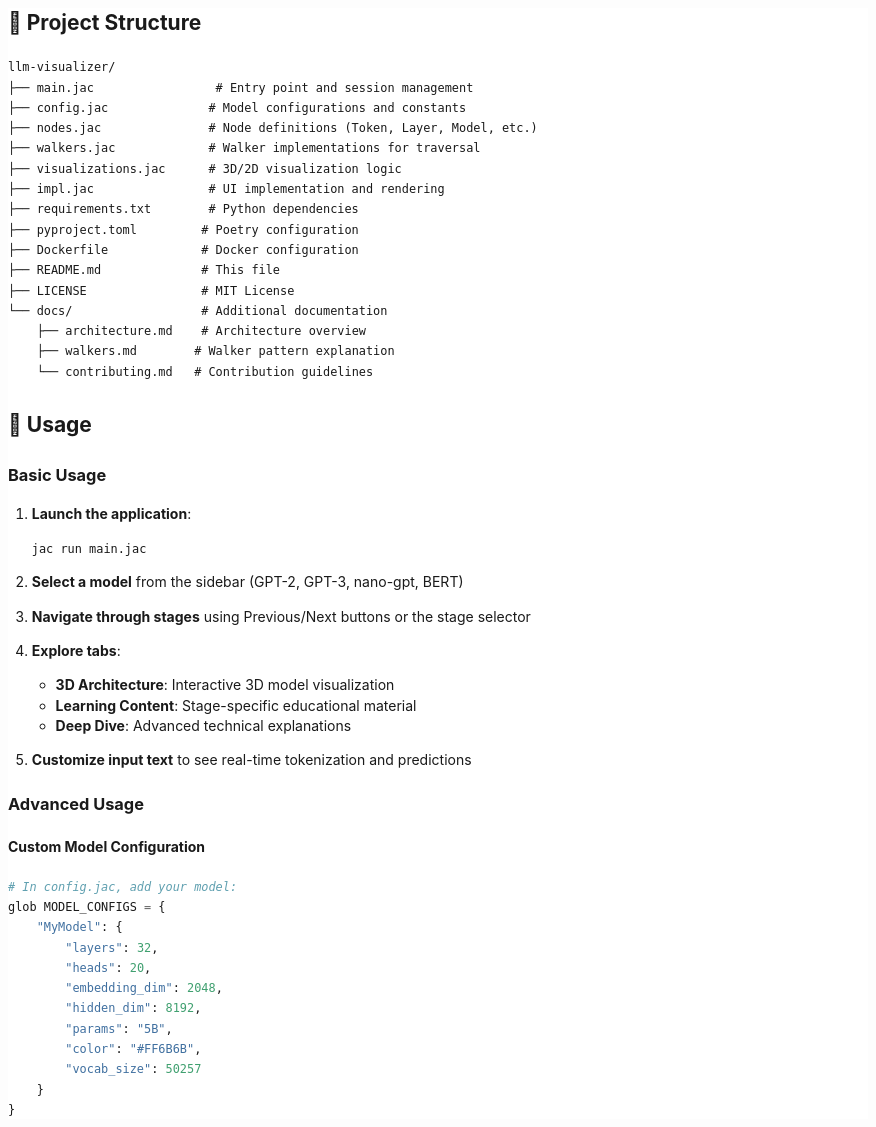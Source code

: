 ## 📁 Project Structure

```
llm-visualizer/
├── main.jac                 # Entry point and session management
├── config.jac              # Model configurations and constants
├── nodes.jac               # Node definitions (Token, Layer, Model, etc.)
├── walkers.jac             # Walker implementations for traversal
├── visualizations.jac      # 3D/2D visualization logic
├── impl.jac                # UI implementation and rendering
├── requirements.txt        # Python dependencies
├── pyproject.toml         # Poetry configuration
├── Dockerfile             # Docker configuration
├── README.md              # This file
├── LICENSE                # MIT License
└── docs/                  # Additional documentation
    ├── architecture.md    # Architecture overview
    ├── walkers.md        # Walker pattern explanation
    └── contributing.md   # Contribution guidelines
```

## 🎯 Usage

### Basic Usage

1. **Launch the application**:
   ```bash
   jac run main.jac
   ```

2. **Select a model** from the sidebar (GPT-2, GPT-3, nano-gpt, BERT)

3. **Navigate through stages** using Previous/Next buttons or the stage selector

4. **Explore tabs**:
   - **3D Architecture**: Interactive 3D model visualization
   - **Learning Content**: Stage-specific educational material
   - **Deep Dive**: Advanced technical explanations

5. **Customize input text** to see real-time tokenization and predictions

### Advanced Usage

#### Custom Model Configuration

```python
# In config.jac, add your model:
glob MODEL_CONFIGS = {
    "MyModel": {
        "layers": 32,
        "heads": 20,
        "embedding_dim": 2048,
        "hidden_dim": 8192,
        "params": "5B",
        "color": "#FF6B6B",
        "vocab_size": 50257
    }
}
```
